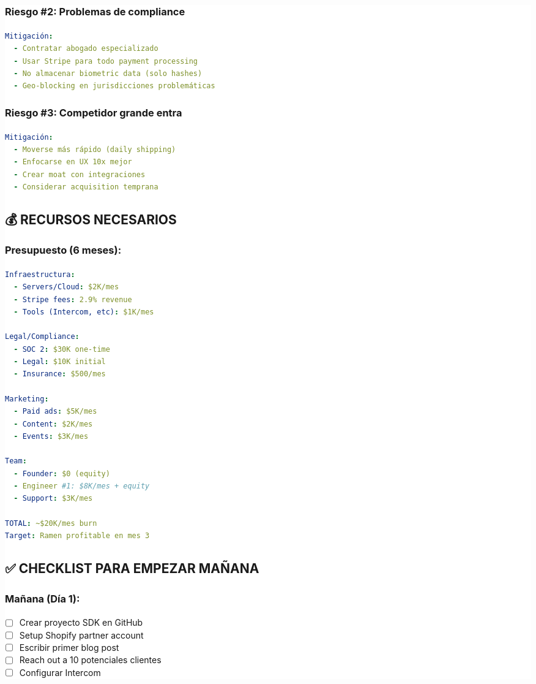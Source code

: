 ### Riesgo #2: Problemas de compliance
```yaml
Mitigación:
  - Contratar abogado especializado
  - Usar Stripe para todo payment processing
  - No almacenar biometric data (solo hashes)
  - Geo-blocking en jurisdicciones problemáticas
```

### Riesgo #3: Competidor grande entra
```yaml
Mitigación:
  - Moverse más rápido (daily shipping)
  - Enfocarse en UX 10x mejor
  - Crear moat con integraciones
  - Considerar acquisition temprana
```

## 💰 RECURSOS NECESARIOS

### Presupuesto (6 meses):
```yaml
Infraestructura:
  - Servers/Cloud: $2K/mes
  - Stripe fees: 2.9% revenue
  - Tools (Intercom, etc): $1K/mes
  
Legal/Compliance:
  - SOC 2: $30K one-time
  - Legal: $10K initial
  - Insurance: $500/mes
  
Marketing:
  - Paid ads: $5K/mes
  - Content: $2K/mes
  - Events: $3K/mes
  
Team:
  - Founder: $0 (equity)
  - Engineer #1: $8K/mes + equity
  - Support: $3K/mes
  
TOTAL: ~$20K/mes burn
Target: Ramen profitable en mes 3
```

## ✅ CHECKLIST PARA EMPEZAR MAÑANA

### Mañana (Día 1):
- [ ] Crear proyecto SDK en GitHub
- [ ] Setup Shopify partner account
- [ ] Escribir primer blog post
- [ ] Reach out a 10 potenciales clientes
- [ ] Configurar Intercom
